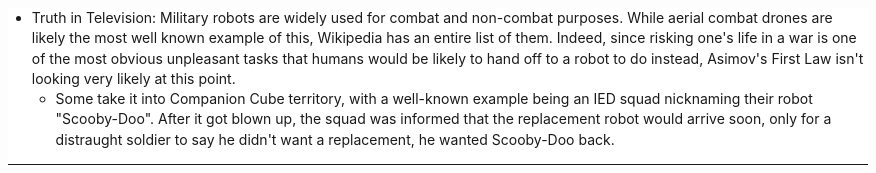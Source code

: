 -   Truth in Television: Military robots are widely used for combat and non-combat purposes. While aerial combat drones are likely the most well known example of this, Wikipedia has an entire list of them. Indeed, since risking one's life in a war is one of the most obvious unpleasant tasks that humans would be likely to hand off to a robot to do instead, Asimov's First Law isn't looking very likely at this point.
    -   Some take it into Companion Cube territory, with a well-known example being an IED squad nicknaming their robot "Scooby-Doo". After it got blown up, the squad was informed that the replacement robot would arrive soon, only for a distraught soldier to say he didn't want a replacement, he wanted Scooby-Doo back.

___